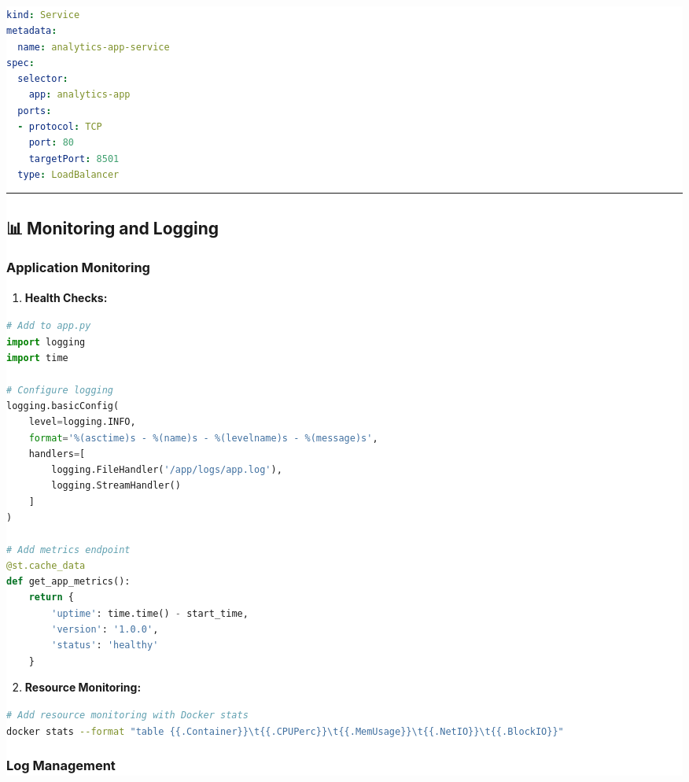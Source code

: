 ```yaml
kind: Service
metadata:
  name: analytics-app-service
spec:
  selector:
    app: analytics-app
  ports:
  - protocol: TCP
    port: 80
    targetPort: 8501
  type: LoadBalancer
```

---

## 📊 Monitoring and Logging

### Application Monitoring

1. **Health Checks:**
```python
# Add to app.py
import logging
import time

# Configure logging
logging.basicConfig(
    level=logging.INFO,
    format='%(asctime)s - %(name)s - %(levelname)s - %(message)s',
    handlers=[
        logging.FileHandler('/app/logs/app.log'),
        logging.StreamHandler()
    ]
)

# Add metrics endpoint
@st.cache_data
def get_app_metrics():
    return {
        'uptime': time.time() - start_time,
        'version': '1.0.0',
        'status': 'healthy'
    }
```

2. **Resource Monitoring:**
```bash
# Add resource monitoring with Docker stats
docker stats --format "table {{.Container}}\t{{.CPUPerc}}\t{{.MemUsage}}\t{{.NetIO}}\t{{.BlockIO}}"
```

### Log Management
